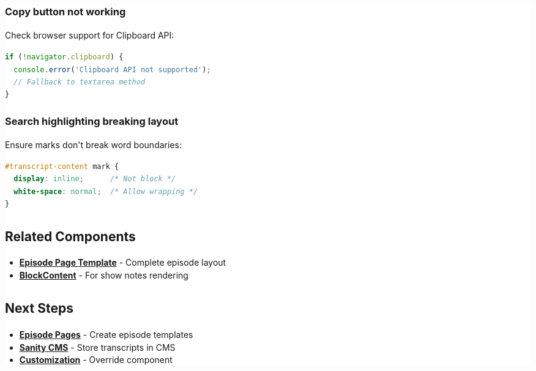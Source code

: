 ### Copy button not working

Check browser support for Clipboard API:

```javascript
if (!navigator.clipboard) {
  console.error('Clipboard API not supported');
  // Fallback to textarea method
}
```

### Search highlighting breaking layout

Ensure marks don't break word boundaries:

```css
#transcript-content mark {
  display: inline;      /* Not block */
  white-space: normal;  /* Allow wrapping */
}
```

## Related Components

- **[Episode Page Template](/examples/episode-page/)** - Complete episode layout
- **[BlockContent](/components/block-content/)** - For show notes rendering

## Next Steps

- **[Episode Pages](/getting-started/project-structure/)** - Create episode templates
- **[Sanity CMS](/sanity/schemas/)** - Store transcripts in CMS
- **[Customization](/customization/component-overrides/)** - Override component
